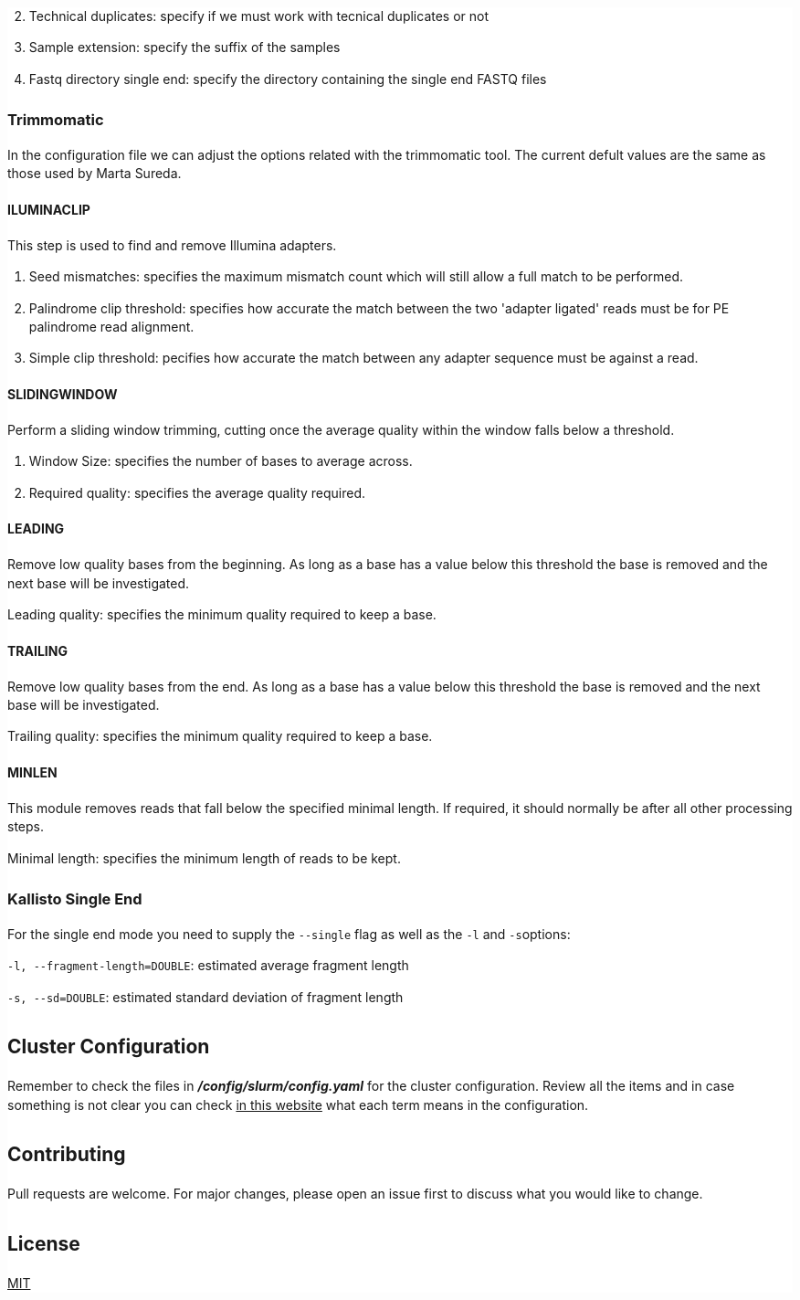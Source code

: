 2. Technical duplicates: specify if we must work with tecnical duplicates or not

3. Sample extension: specify the suffix of the samples

4. Fastq directory single end: specify the directory containing the single end FASTQ files
### Trimmomatic
In the configuration file we can adjust the options related with the trimmomatic tool.
The current defult values are the same as those used by Marta Sureda. 

#### ILUMINACLIP
This step is used to find and remove Illumina adapters.

1. Seed mismatches:  specifies the maximum mismatch count which will still allow a full
match to be performed.

2. Palindrome clip threshold: specifies how accurate the match between the two 'adapter
ligated' reads must be for PE palindrome read alignment.

3. Simple clip threshold: pecifies how accurate the match between any adapter sequence must be against a read.

#### SLIDINGWINDOW
Perform a sliding window trimming, cutting once the average quality within the window falls
below a threshold.
1. Window Size: specifies the number of bases to average across.

2. Required quality: specifies the average quality required.
#### LEADING
Remove low quality bases from the beginning. As long as a base has a value below this
threshold the base is removed and the next base will be investigated.

Leading quality: specifies the minimum quality required to keep a base.
#### TRAILING
Remove low quality bases from the end. As long as a base has a value below this threshold
the base is removed and the next base will be investigated.

Trailing quality: specifies the minimum quality required to keep a base.
#### MINLEN
This module removes reads that fall below the specified minimal length. If required, it should normally be after all other processing steps.

Minimal length: specifies the minimum length of reads to be kept.

### Kallisto Single End
For the single end mode you need to supply the ``--single`` flag as well as the ``-l`` and ``-s``options: 

``-l, --fragment-length=DOUBLE``: estimated average fragment length

``-s, --sd=DOUBLE``: estimated standard deviation of fragment length

## Cluster Configuration
Remember to check the files in ***/config/slurm/config.yaml*** for the cluster configuration. Review all the items and in case something is not clear you can check [in this website](https://snakemake.github.io/snakemake-plugin-catalog/plugins/executor/slurm.html#advanced-resource-specifications) what each term means in the configuration. 

## Contributing

Pull requests are welcome. For major changes, please open an issue first
to discuss what you would like to change.

## License

[MIT](https://choosealicense.com/licenses/mit/)